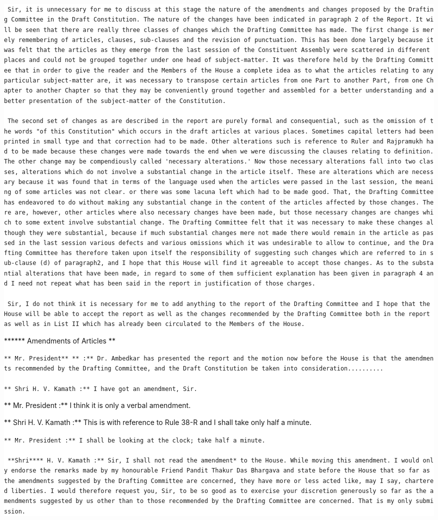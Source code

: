      Sir, it is unnecessary for me to discuss at this stage the nature of the amendments and changes proposed by the Drafting Committee in the Draft Constitution. The nature of the changes have been indicated in paragraph 2 of the Report. It will be seen that there are really three classes of changes which the Drafting Committee has made. The first change is merely remembering of articles, clauses, sub-clauses and the revision of punctuation. This has been done largely because it was felt that the articles as they emerge from the last session of the Constituent Assembly were scattered in different places and could not be grouped together under one head of subject-matter. It was therefore held by the Drafting Committee that in order to give the reader and the Members of the House a complete idea as to what the articles relating to any particular subject-matter are, it was necessary to transpose certain articles from one Part to another Part, from one Chapter to another Chapter so that they may be conveniently ground together and assembled for a better understanding and a better presentation of the subject-matter of the Constitution.

     The second set of changes as are described in the report are purely formal and consequential, such as the omission of the words "of this Constitution" which occurs in the draft articles at various places. Sometimes capital letters had been printed in small type and that correction had to be made. Other alterations such is reference to Ruler and Rajpramukh had to be made because these changes were made towards the end when we were discussing the clauses relating to definition. The other change may be compendiously called 'necessary alterations.' Now those necessary alterations fall into two classes, alterations which do not involve a substantial change in the article itself. These are alterations which are necessary because it was found that in terms of the language used when the articles were passed in the last session, the meaning of some articles was not clear. or there was some lacuna left which had to be made good. That, the Drafting Committee has endeavored to do without making any substantial change in the content of the articles affected by those changes. There are, however, other articles where also necessary changes have been made, but those necessary changes are changes which to some extent involve substantial change. The Drafting Committee felt that it was necessary to make these changes although they were substantial, because if much substantial changes mere not made there would remain in the article as passed in the last session various defects and various omissions which it was undesirable to allow to continue, and the Drafting Committee has therefore taken upon itself the responsibility of suggesting such changes which are referred to in sub-clause (d) of paragraph2, and I hope that this House will find it agreeable to accept those changes. As to the substantial alterations that have been made, in regard to some of them sufficient explanation has been given in paragraph 4 and I need not repeat what has been said in the report in justification of those charges.

     Sir, I do not think it is necessary for me to add anything to the report of the Drafting Committee and I hope that the House will be able to accept the report as well as the changes recommended by the Drafting Committee both in the report as well as in List II which has already been circulated to the Members of the House.

****** Amendments of Articles **

    ** Mr. President** ** :** Dr. Ambedkar has presented the report and the motion now before the House is that the amendments recommended by the Drafting Committee, and the Draft Constitution be taken into consideration..........

    ** Shri H. V. Kamath :** I have got an amendment, Sir.

   **  Mr. President :** I think it is only a verbal amendment.

   **  Shri H. V. Kamath :** This is with reference to Rule 38-R and I shall take only half a minute.

    ** Mr. President :** I shall be looking at the clock; take half a minute.

     **Shri**** H. V. Kamath :** Sir, I shall not read the amendment* to the House. While moving this amendment. I would only endorse the remarks made by my honourable Friend Pandit Thakur Das Bhargava and state before the House that so far as the amendments suggested by the Drafting Committee are concerned, they have more or less acted like, may I say, chartered liberties. I would therefore request you, Sir, to be so good as to exercise your discretion generously so far as the amendments suggested by us other than to those recommended by the Drafting Committee are concerned. That is my only submission.
